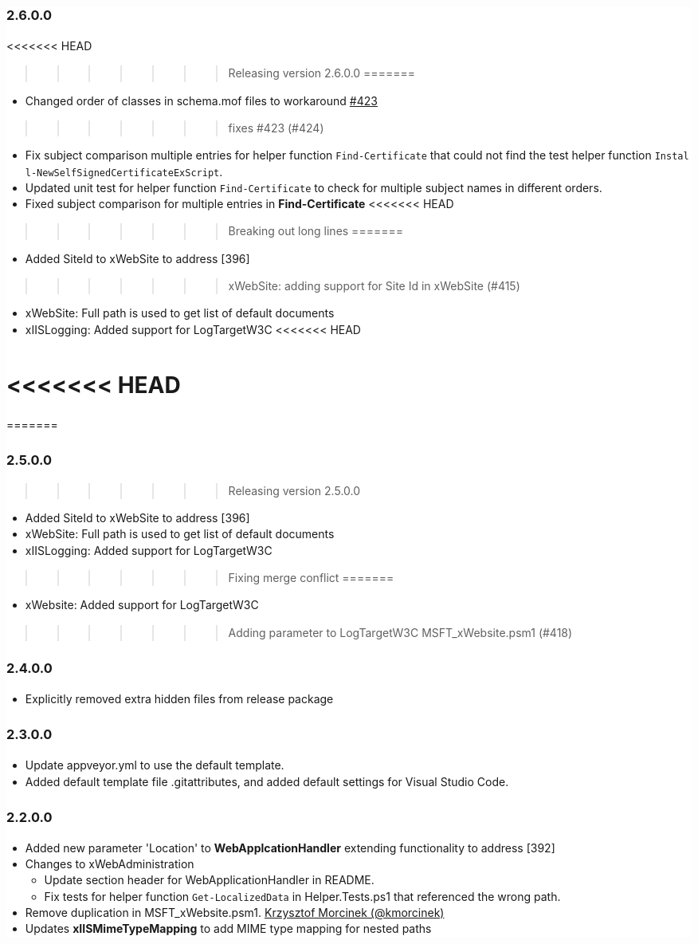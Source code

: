 ### 2.6.0.0
<<<<<<< HEAD
>>>>>>> Releasing version 2.6.0.0
=======
* Changed order of classes in schema.mof files to workaround [#423](https://github.com/PowerShell/xWebAdministration/issues/423)
>>>>>>> fixes #423 (#424)
* Fix subject comparison multiple entries for helper function `Find-Certificate` that could not find the test
  helper function `Install-NewSelfSignedCertificateExScript`.
* Updated unit test for helper function `Find-Certificate` to check for multiple
  subject names in different orders.
* Fixed subject comparison for multiple entries in **Find-Certificate**
<<<<<<< HEAD
>>>>>>> Breaking out long lines
=======

* Added SiteId to xWebSite to address [396]
>>>>>>> xWebSite: adding support for Site Id in xWebSite (#415)
* xWebSite: Full path is used to get list of default documents
* xIISLogging: Added support for LogTargetW3C
<<<<<<< HEAD

<<<<<<< HEAD
=======
=======
### 2.5.0.0

>>>>>>> Releasing version 2.5.0.0
* Added SiteId to xWebSite to address [396]
* xWebSite: Full path is used to get list of default documents
* xIISLogging: Added support for LogTargetW3C
>>>>>>> Fixing merge conflict
=======
* xWebsite: Added support for LogTargetW3C
>>>>>>> Adding parameter to LogTargetW3C MSFT_xWebsite.psm1 (#418)

### 2.4.0.0

* Explicitly removed extra hidden files from release package

### 2.3.0.0

* Update appveyor.yml to use the default template.
* Added default template file .gitattributes, and added default settings for
  Visual Studio Code.

### 2.2.0.0

* Added new parameter 'Location' to **WebApplcationHandler** extending functionality to address [392]
* Changes to xWebAdministration
  * Update section header for WebApplicationHandler in README.
  * Fix tests for helper function `Get-LocalizedData` in Helper.Tests.ps1
    that referenced the wrong path.
* Remove duplication in MSFT_xWebsite.psm1. [Krzysztof Morcinek (@kmorcinek)](https://github.com/kmorcinek)
* Updates **xIISMimeTypeMapping** to add MIME type mapping for nested paths
